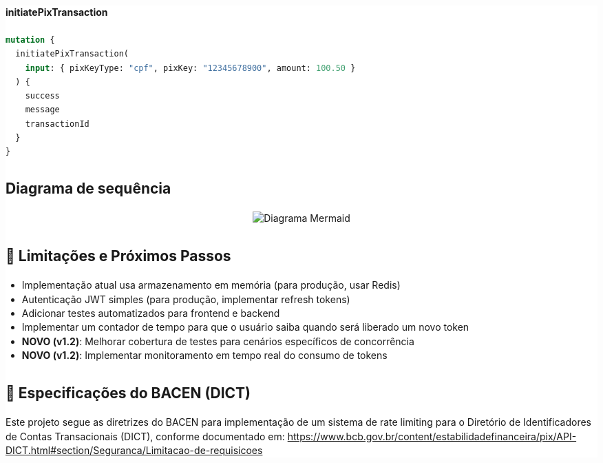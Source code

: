 #### initiatePixTransaction

```graphql
mutation {
  initiatePixTransaction(
    input: { pixKeyType: "cpf", pixKey: "12345678900", amount: 100.50 }
  ) {
    success
    message
    transactionId
  }
}
```

## Diagrama de sequência


<div align="center">
  <img src="https://img001.prntscr.com/file/img001/ICObCq_mSUWXJLj8uEhU7w.png" alt="Diagrama Mermaid" />
</div>

## 🚧 Limitações e Próximos Passos

- Implementação atual usa armazenamento em memória (para produção, usar Redis)
- Autenticação JWT simples (para produção, implementar refresh tokens)
- Adicionar testes automatizados para frontend e backend
- Implementar um contador de tempo para que o usuário saiba quando será liberado um novo token
- **NOVO (v1.2)**: Melhorar cobertura de testes para cenários específicos de concorrência
- **NOVO (v1.2)**: Implementar monitoramento em tempo real do consumo de tokens

## 📝 Especificações do BACEN (DICT)

Este projeto segue as diretrizes do BACEN para implementação de um sistema de rate limiting para o Diretório de Identificadores de Contas Transacionais (DICT), conforme documentado em:
https://www.bcb.gov.br/content/estabilidadefinanceira/pix/API-DICT.html#section/Seguranca/Limitacao-de-requisicoes
